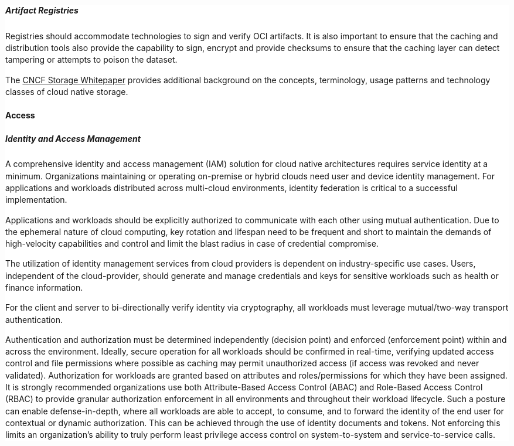 ##### Artifact Registries

Registries should accommodate technologies to sign and verify OCI artifacts. It is also important to ensure that the
caching and distribution tools also provide the capability to sign, encrypt and provide checksums to ensure that the
caching layer can detect tampering or attempts to poison the dataset.

The [CNCF Storage Whitepaper](https://bit.ly/cncf-storage-whitepaperV2) provides additional background on the concepts,
terminology, usage patterns and technology classes of cloud native storage.

#### Access
##### Identity and Access Management

A comprehensive identity and access management (IAM) solution for cloud native architectures requires service identity
at a minimum. Organizations maintaining or operating on-premise or hybrid clouds need user and device identity
management. For applications and workloads distributed across multi-cloud environments, identity federation is critical
to a successful implementation.

Applications and workloads should be explicitly authorized to communicate with each other using mutual authentication.
Due to the ephemeral nature of cloud computing, key rotation and lifespan need to be frequent and short to maintain the
demands of high-velocity capabilities and control and limit the blast radius in case of credential compromise.

The utilization of identity management services from cloud providers is dependent on industry-specific use cases. Users,
independent of the cloud-provider, should generate and manage credentials and keys for sensitive workloads such as
health or finance information.

For the client and server to bi-directionally verify identity via cryptography, all workloads must leverage
mutual/two-way transport authentication.

Authentication and authorization must be determined independently (decision point) and enforced (enforcement point)
within and across the environment. Ideally, secure operation for all workloads should be confirmed in real-time,
verifying updated access control and file permissions where possible as caching may permit unauthorized access (if
access was revoked and never validated). Authorization for workloads are granted based on attributes and
roles/permissions for which they have been assigned. It is strongly recommended organizations use both Attribute-Based
Access Control (ABAC) and Role-Based Access Control (RBAC) to provide granular authorization enforcement in all
environments and throughout their workload lifecycle. Such a posture can enable defense-in-depth, where all workloads
are able to accept, to consume, and to forward the identity of the end user for contextual or dynamic authorization.
This can be achieved through the use of identity documents and tokens. Not enforcing this limits an organization’s
ability to truly perform least privilege access control on system-to-system and service-to-service calls.
